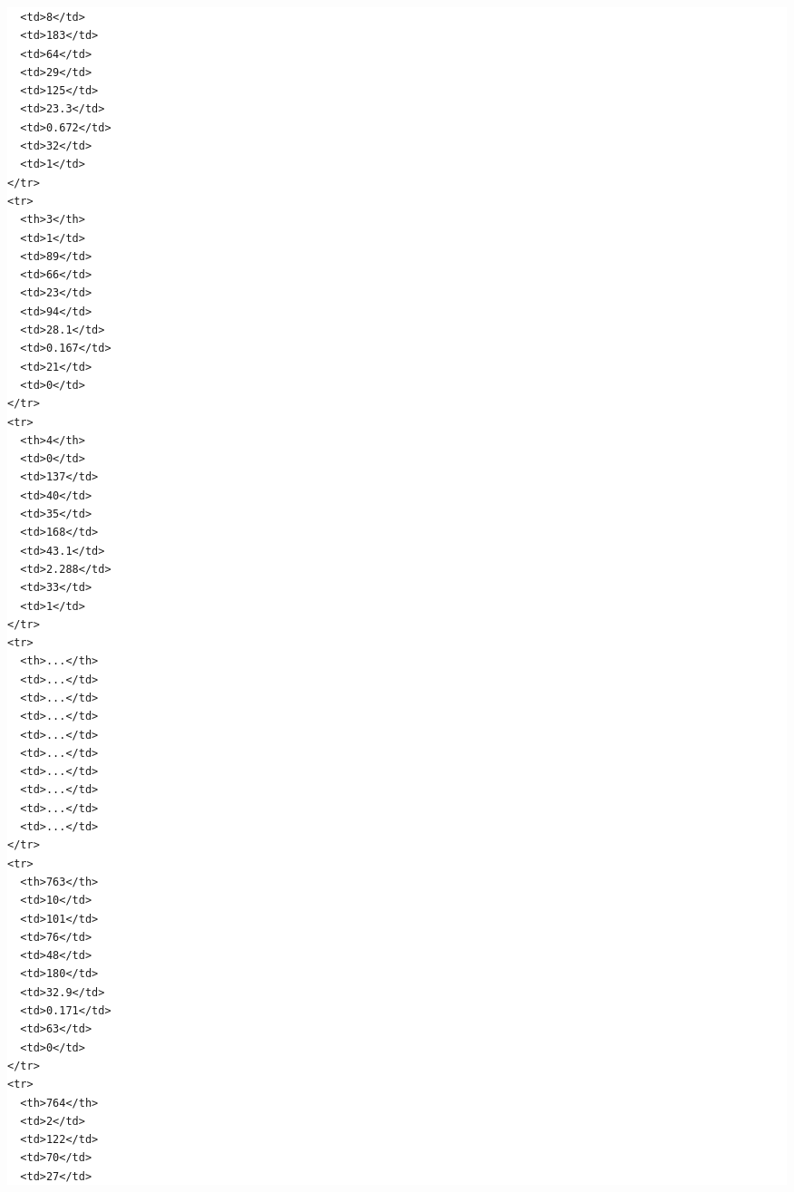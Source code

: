       <td>8</td>
      <td>183</td>
      <td>64</td>
      <td>29</td>
      <td>125</td>
      <td>23.3</td>
      <td>0.672</td>
      <td>32</td>
      <td>1</td>
    </tr>
    <tr>
      <th>3</th>
      <td>1</td>
      <td>89</td>
      <td>66</td>
      <td>23</td>
      <td>94</td>
      <td>28.1</td>
      <td>0.167</td>
      <td>21</td>
      <td>0</td>
    </tr>
    <tr>
      <th>4</th>
      <td>0</td>
      <td>137</td>
      <td>40</td>
      <td>35</td>
      <td>168</td>
      <td>43.1</td>
      <td>2.288</td>
      <td>33</td>
      <td>1</td>
    </tr>
    <tr>
      <th>...</th>
      <td>...</td>
      <td>...</td>
      <td>...</td>
      <td>...</td>
      <td>...</td>
      <td>...</td>
      <td>...</td>
      <td>...</td>
      <td>...</td>
    </tr>
    <tr>
      <th>763</th>
      <td>10</td>
      <td>101</td>
      <td>76</td>
      <td>48</td>
      <td>180</td>
      <td>32.9</td>
      <td>0.171</td>
      <td>63</td>
      <td>0</td>
    </tr>
    <tr>
      <th>764</th>
      <td>2</td>
      <td>122</td>
      <td>70</td>
      <td>27</td>